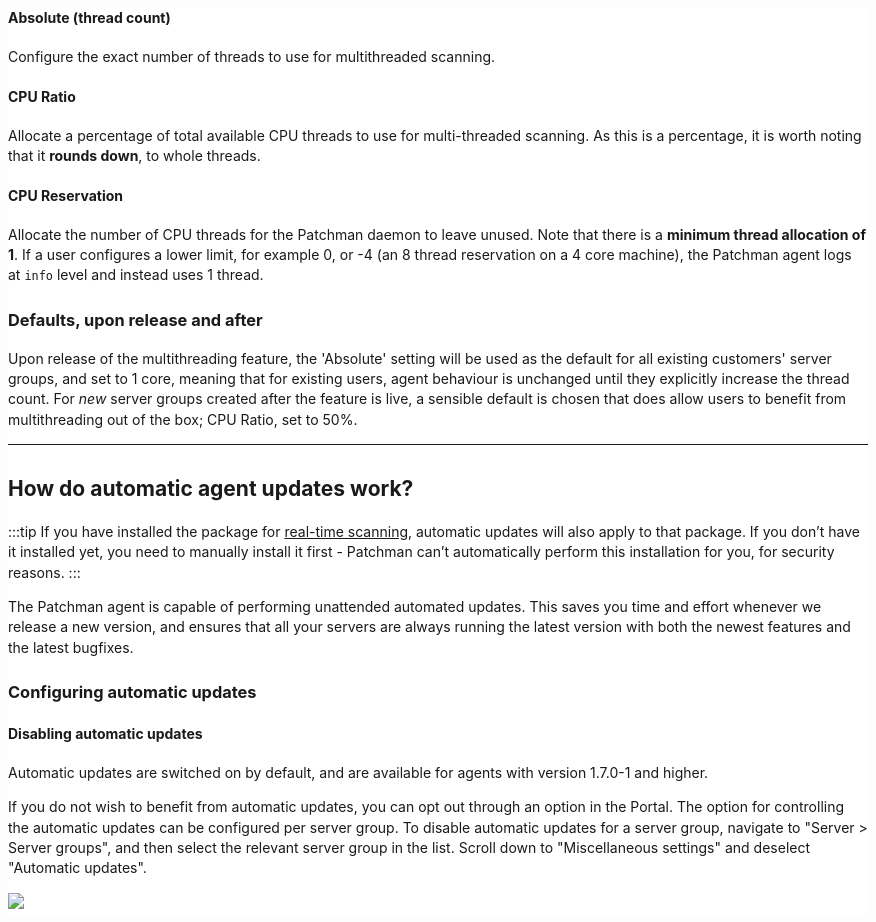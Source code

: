 #### Absolute (thread count)

Configure the exact number of threads to use for multithreaded scanning.

#### CPU Ratio

Allocate a percentage of total available CPU threads to use for multi-threaded scanning. As this is a percentage, it is worth noting that it **rounds down**, to whole threads.

#### CPU Reservation

Allocate the number of CPU threads for the Patchman daemon to leave unused. Note that there is a **minimum thread allocation of 1**. If a user configures a lower limit, for example 0, or -4 (an 8 thread reservation on a 4 core machine), the Patchman agent logs at `info` level and instead uses 1 thread.

### Defaults, upon release and after

Upon release of the multithreading feature, the 'Absolute' setting will be used as the default for all existing customers' server groups, and set to 1 core, meaning that for existing users, agent behaviour is unchanged until they explicitly increase the thread count. For _new_ server groups created after the feature is live, a sensible default is chosen that does allow users to benefit from multithreading out of the box; CPU Ratio, set to 50%.

* * *

## How do automatic agent updates work?

:::tip 
If you have installed the package for [real-time scanning](/patchman/frequently_asked_questions/#real-time-scanning-what-is-it-and-how-do-i-configure-it), automatic updates will also apply to that package. If you don’t have it installed yet, you need to manually install it first - Patchman can’t automatically perform this installation for you, for security reasons. 
:::

The Patchman agent is capable of performing unattended automated updates. This saves you time and effort whenever we release a new version, and ensures that all your servers are always running the latest version with both the newest features and the latest bugfixes.

### Configuring automatic updates

#### Disabling automatic updates

Automatic updates are switched on by default, and are available for agents with version 1.7.0-1 and higher.

If you do not wish to benefit from automatic updates, you can opt out through an option in the Portal. The option for controlling the automatic updates can be configured per server group. To disable automatic updates for a server group, navigate to "Server > Server groups", and then select the relevant server group in the list. Scroll down to "Miscellaneous settings" and deselect "Automatic updates".

![](/images/auto-update.png)
